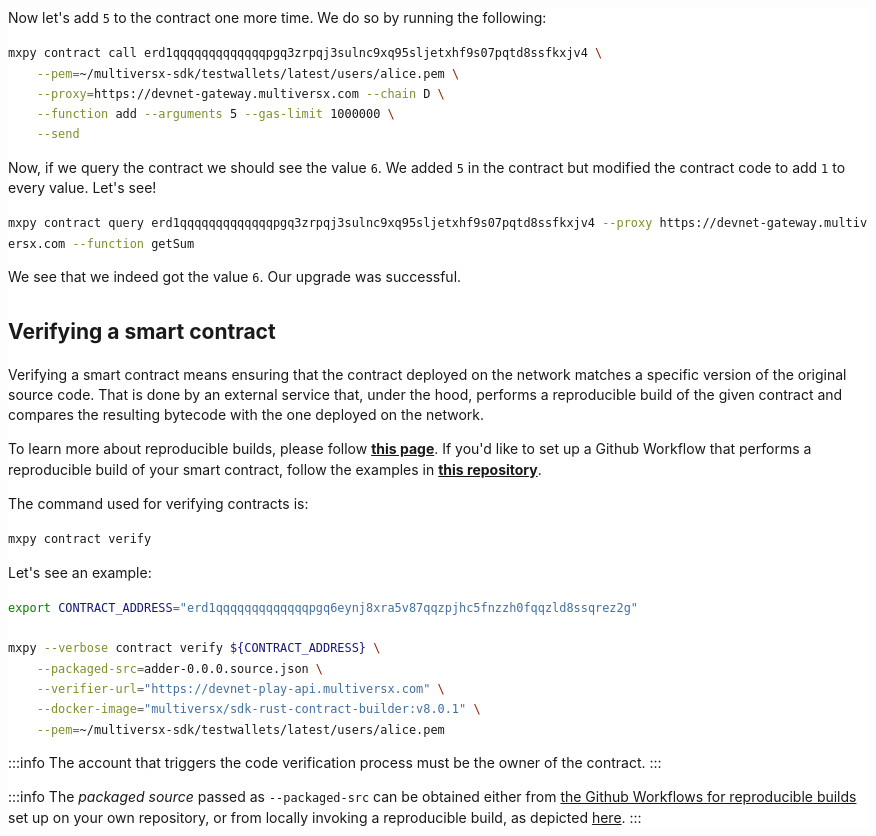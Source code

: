 Now let's add `5` to the contract one more time. We do so by running the following:

```sh
mxpy contract call erd1qqqqqqqqqqqqqpgq3zrpqj3sulnc9xq95sljetxhf9s07pqtd8ssfkxjv4 \
    --pem=~/multiversx-sdk/testwallets/latest/users/alice.pem \
    --proxy=https://devnet-gateway.multiversx.com --chain D \
    --function add --arguments 5 --gas-limit 1000000 \
    --send
```

Now, if we query the contract we should see the value `6`. We added `5` in the contract but modified the contract code to add `1` to every value. Let's see!

```sh
mxpy contract query erd1qqqqqqqqqqqqqpgq3zrpqj3sulnc9xq95sljetxhf9s07pqtd8ssfkxjv4 --proxy https://devnet-gateway.multiversx.com --function getSum
```

We see that we indeed got the value `6`. Our upgrade was successful.

[comment]: # (mx-context-auto)

## Verifying a smart contract

Verifying a smart contract means ensuring that the contract deployed on the network matches a specific version of the original source code. That is done by an external service that, under the hood, performs a reproducible build of the given contract and compares the resulting bytecode with the one deployed on the network.

To learn more about reproducible builds, please follow [**this page**](/developers/reproducible-contract-builds). If you'd like to set up a Github Workflow that performs a reproducible build of your smart contract, follow the examples in [**this repository**](https://github.com/multiversx/mx-contracts-rs).

The command used for verifying contracts is:

```sh
mxpy contract verify
```

Let's see an example:

```sh
export CONTRACT_ADDRESS="erd1qqqqqqqqqqqqqpgq6eynj8xra5v87qqzpjhc5fnzzh0fqqzld8ssqrez2g"

mxpy --verbose contract verify ${CONTRACT_ADDRESS} \
    --packaged-src=adder-0.0.0.source.json \
    --verifier-url="https://devnet-play-api.multiversx.com" \
    --docker-image="multiversx/sdk-rust-contract-builder:v8.0.1" \
    --pem=~/multiversx-sdk/testwallets/latest/users/alice.pem
```

:::info
The account that triggers the code verification process must be the owner of the contract.
:::

:::info
The _packaged source_ passed as `--packaged-src` can be obtained either from [the Github Workflows for reproducible builds](https://github.com/multiversx/mx-contracts-rs/tree/main/.github/workflows) set up on your own repository, or from locally invoking a reproducible build, as depicted [here](https://docs.multiversx.com/developers/reproducible-contract-builds/#reproducible-build-using-mxpy).
:::


[comment]: # (mx-abstract)
